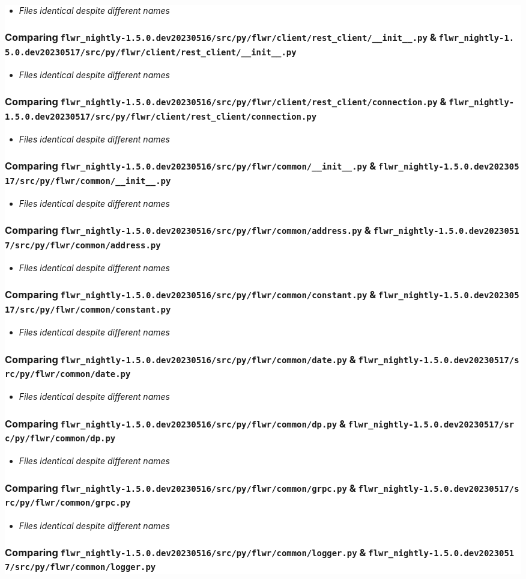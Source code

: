  * *Files identical despite different names*

### Comparing `flwr_nightly-1.5.0.dev20230516/src/py/flwr/client/rest_client/__init__.py` & `flwr_nightly-1.5.0.dev20230517/src/py/flwr/client/rest_client/__init__.py`

 * *Files identical despite different names*

### Comparing `flwr_nightly-1.5.0.dev20230516/src/py/flwr/client/rest_client/connection.py` & `flwr_nightly-1.5.0.dev20230517/src/py/flwr/client/rest_client/connection.py`

 * *Files identical despite different names*

### Comparing `flwr_nightly-1.5.0.dev20230516/src/py/flwr/common/__init__.py` & `flwr_nightly-1.5.0.dev20230517/src/py/flwr/common/__init__.py`

 * *Files identical despite different names*

### Comparing `flwr_nightly-1.5.0.dev20230516/src/py/flwr/common/address.py` & `flwr_nightly-1.5.0.dev20230517/src/py/flwr/common/address.py`

 * *Files identical despite different names*

### Comparing `flwr_nightly-1.5.0.dev20230516/src/py/flwr/common/constant.py` & `flwr_nightly-1.5.0.dev20230517/src/py/flwr/common/constant.py`

 * *Files identical despite different names*

### Comparing `flwr_nightly-1.5.0.dev20230516/src/py/flwr/common/date.py` & `flwr_nightly-1.5.0.dev20230517/src/py/flwr/common/date.py`

 * *Files identical despite different names*

### Comparing `flwr_nightly-1.5.0.dev20230516/src/py/flwr/common/dp.py` & `flwr_nightly-1.5.0.dev20230517/src/py/flwr/common/dp.py`

 * *Files identical despite different names*

### Comparing `flwr_nightly-1.5.0.dev20230516/src/py/flwr/common/grpc.py` & `flwr_nightly-1.5.0.dev20230517/src/py/flwr/common/grpc.py`

 * *Files identical despite different names*

### Comparing `flwr_nightly-1.5.0.dev20230516/src/py/flwr/common/logger.py` & `flwr_nightly-1.5.0.dev20230517/src/py/flwr/common/logger.py`
